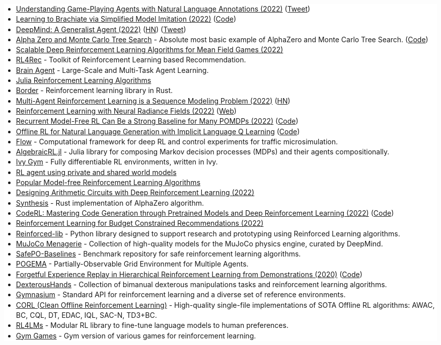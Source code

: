 - [Understanding Game-Playing Agents with Natural Language Annotations (2022)](https://arxiv.org/abs/2204.07531) ([Tweet](https://twitter.com/NickATomlin/status/1521551621678899200))
- [Learning to Brachiate via Simplified Model Imitation (2022)](https://brachiation-rl.github.io/brachiation/) ([Code](https://github.com/brachiation-rl/brachiation))
- [DeepMind: A Generalist Agent (2022)](https://www.deepmind.com/publications/a-generalist-agent) ([HN](https://news.ycombinator.com/item?id=31355657)) ([Tweet](https://twitter.com/DeepMind/status/1524770016259887107))
- [Alpha Zero and Monte Carlo Tree Search](http://joshvarty.github.io/AlphaZero/) - Absolute most basic example of AlphaZero and Monte Carlo Tree Search. ([Code](https://github.com/JoshVarty/AlphaZeroSimple))
- [Scalable Deep Reinforcement Learning Algorithms for Mean Field Games (2022)](https://arxiv.org/abs/2203.11973)
- [RL4Rec](https://github.com/BetsyHJ/RL4Rec) - Toolkit of Reinforcement Learning based Recommendation.
- [Brain Agent](https://github.com/kakaobrain/brain_agent) - Large-Scale and Multi-Task Agent Learning.
- [Julia Reinforcement Learning Algorithms](https://github.com/fabio-4/JuliaRL)
- [Border](https://github.com/taku-y/border) - Reinforcement learning library in Rust.
- [Multi-Agent Reinforcement Learning is a Sequence Modeling Problem (2022)](https://arxiv.org/abs/2205.14953) ([HN](https://news.ycombinator.com/item?id=31628359))
- [Reinforcement Learning with Neural Radiance Fields (2022)](https://arxiv.org/abs/2206.01634) ([Web](https://dannydriess.github.io/nerf-rl/))
- [Recurrent Model-Free RL Can Be a Strong Baseline for Many POMDPs (2022)](https://arxiv.org/abs/2110.05038) ([Code](https://github.com/twni2016/pomdp-baselines))
- [Offline RL for Natural Language Generation with Implicit Language Q Learning](https://sea-snell.github.io/ILQL_site/) ([Code](https://github.com/Sea-Snell/Implicit-Language-Q-Learning))
- [Flow](https://github.com/flow-project/flow) - Computational framework for deep RL and control experiments for traffic microsimulation.
- [AlgebraicRL.jl](https://github.com/bakirtzisg/AlgebraicRL.jl) - Julia library for composing Markov decision processes (MDPs) and their agents compositionally.
- [Ivy Gym](https://github.com/unifyai/gym) - Fully differentiable RL environments, written in Ivy.
- [RL agent using private and shared world models](https://github.com/neureal/neureal-ai-agent)
- [Popular Model-free Reinforcement Learning Algorithms](https://github.com/quantumiracle/Popular-RL-Algorithms)
- [Designing Arithmetic Circuits with Deep Reinforcement Learning (2022)](https://developer.nvidia.com/blog/designing-arithmetic-circuits-with-deep-reinforcement-learning/)
- [Synthesis](https://github.com/coreylowman/synthesis) - Rust implementation of AlphaZero algorithm.
- [CodeRL: Mastering Code Generation through Pretrained Models and Deep Reinforcement Learning (2022)](https://arxiv.org/abs/2207.01780) ([Code](https://github.com/salesforce/CodeRL))
- [Reinforcement Learning for Budget Constrained Recommendations (2022)](https://netflixtechblog.medium.com/reinforcement-learning-for-budget-constrained-recommendations-6cbc5263a32a)
- [Reinforced-lib](https://github.com/m-wojnar/reinforced-lib) - Python library designed to support research and prototyping using Reinforced Learning algorithms.
- [MuJoCo Menagerie](https://github.com/deepmind/mujoco_menagerie) - Collection of high-quality models for the MuJoCo physics engine, curated by DeepMind.
- [SafePO-Baselines](https://github.com/PKU-MARL/Safe-Policy-Optimization) - Benchmark repository for safe reinforcement learning algorithms.
- [POGEMA](https://github.com/AIRI-Institute/pogema) - Partially-Observable Grid Environment for Multiple Agents.
- [Forgetful Experience Replay in Hierarchical Reinforcement Learning from Demonstrations (2020)](https://arxiv.org/abs/2006.09939) ([Code](https://github.com/cog-isa/forger))
- [DexterousHands](https://github.com/PKU-MARL/DexterousHands) - Collection of bimanual dexterous manipulations tasks and reinforcement learning algorithms.
- [Gymnasium](https://github.com/Farama-Foundation/Gymnasium) - Standard API for reinforcement learning and a diverse set of reference environments.
- [CORL (Clean Offline Reinforcement Learning)](https://github.com/tinkoff-ai/CORL) - High-quality single-file implementations of SOTA Offline RL algorithms: AWAC, BC, CQL, DT, EDAC, IQL, SAC-N, TD3+BC.
- [RL4LMs](https://github.com/allenai/RL4LMs) - Modular RL library to fine-tune language models to human preferences.
- [Gym Games](https://github.com/qlan3/gym-games) - Gym version of various games for reinforcement learning.